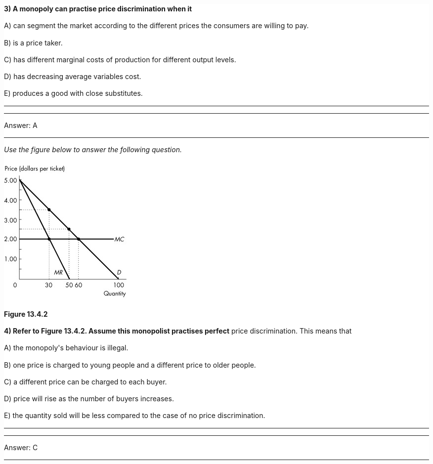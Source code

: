 **3\) A monopoly can practise price discrimination when it**

A\) can segment the market according to the different prices the
consumers are willing to pay.

B\) is a price taker.

C\) has different marginal costs of production for different output
levels.

D\) has decreasing average variables cost.

E\) produces a good with close substitutes.

---
---
Answer: A

---
*Use the figure below to answer the following question.*

![](./media/image4.jpeg)

**Figure 13.4.2**

**4\) Refer to Figure 13.4.2. Assume this monopolist practises perfect**
price discrimination. This means that

A\) the monopoly\'s behaviour is illegal.

B\) one price is charged to young people and a different price to older
people.

C\) a different price can be charged to each buyer.

D\) price will rise as the number of buyers increases.

E\) the quantity sold will be less compared to the case of no price
discrimination.

---
---
Answer: C

---